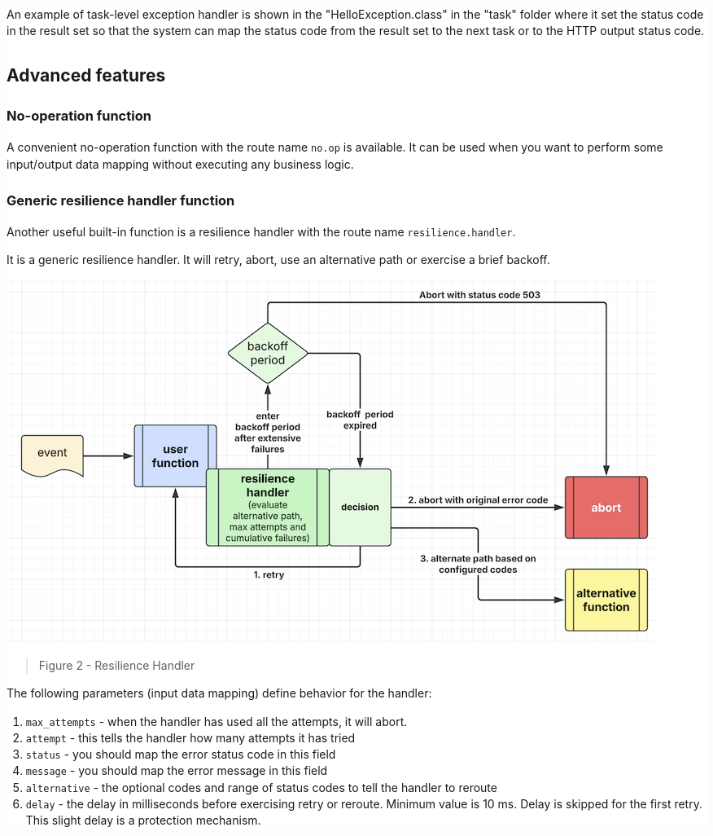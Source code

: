 An example of task-level exception handler is shown in the "HelloException.class" in the "task" folder
where it set the status code in the result set so that the system can map the status code
from the result set to the next task or to the HTTP output status code.

## Advanced features

### No-operation function

A convenient no-operation function with the route name `no.op` is available. It can be used when you want
to perform some input/output data mapping without executing any business logic.

### Generic resilience handler function

Another useful built-in function is a resilience handler with the route name `resilience.handler`.

It is a generic resilience handler. It will retry, abort, use an alternative path or exercise a brief backoff.

![Resilience Handler](./diagrams/resilience-handler.png)

> Figure 2 - Resilience Handler

The following parameters (input data mapping) define behavior for the handler:

 1. `max_attempts` - when the handler has used all the attempts, it will abort.
 2. `attempt` - this tells the handler how many attempts it has tried
 3. `status` - you should map the error status code in this field
 4. `message` - you should map the error message in this field
 5. `alternative` - the optional codes and range of status codes to tell the handler to reroute
 6. `delay` - the delay in milliseconds before exercising retry or reroute. Minimum value is 10 ms.
              Delay is skipped for the first retry. This slight delay is a protection mechanism.
 